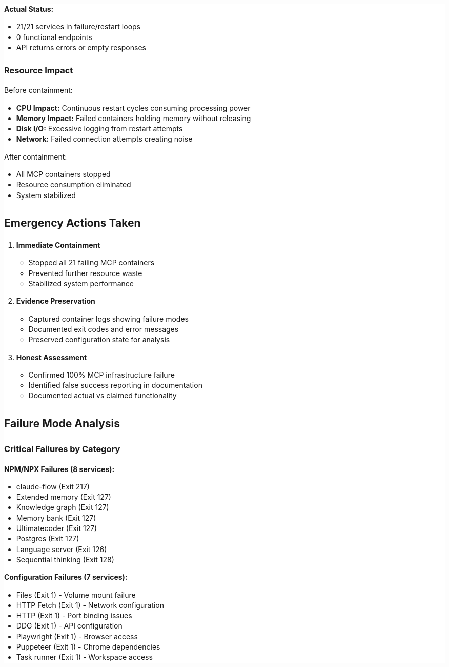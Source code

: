 **Actual Status:**
- 21/21 services in failure/restart loops
- 0 functional endpoints
- API returns errors or empty responses

### Resource Impact

Before containment:
- **CPU Impact:** Continuous restart cycles consuming processing power
- **Memory Impact:** Failed containers holding memory without releasing
- **Disk I/O:** Excessive logging from restart attempts
- **Network:** Failed connection attempts creating noise

After containment:
- All MCP containers stopped
- Resource consumption eliminated
- System stabilized

## Emergency Actions Taken

1. **Immediate Containment**
   - Stopped all 21 failing MCP containers
   - Prevented further resource waste
   - Stabilized system performance

2. **Evidence Preservation**
   - Captured container logs showing failure modes
   - Documented exit codes and error messages
   - Preserved configuration state for analysis

3. **Honest Assessment**
   - Confirmed 100% MCP infrastructure failure
   - Identified false success reporting in documentation
   - Documented actual vs claimed functionality

## Failure Mode Analysis

### Critical Failures by Category

**NPM/NPX Failures (8 services):**
- claude-flow (Exit 217)
- Extended memory (Exit 127) 
- Knowledge graph (Exit 127)
- Memory bank (Exit 127)
- Ultimatecoder (Exit 127)
- Postgres (Exit 127)
- Language server (Exit 126)
- Sequential thinking (Exit 128)

**Configuration Failures (7 services):**
- Files (Exit 1) - Volume mount failure
- HTTP Fetch (Exit 1) - Network configuration
- HTTP (Exit 1) - Port binding issues  
- DDG (Exit 1) - API configuration
- Playwright (Exit 1) - Browser access
- Puppeteer (Exit 1) - Chrome dependencies
- Task runner (Exit 1) - Workspace access
